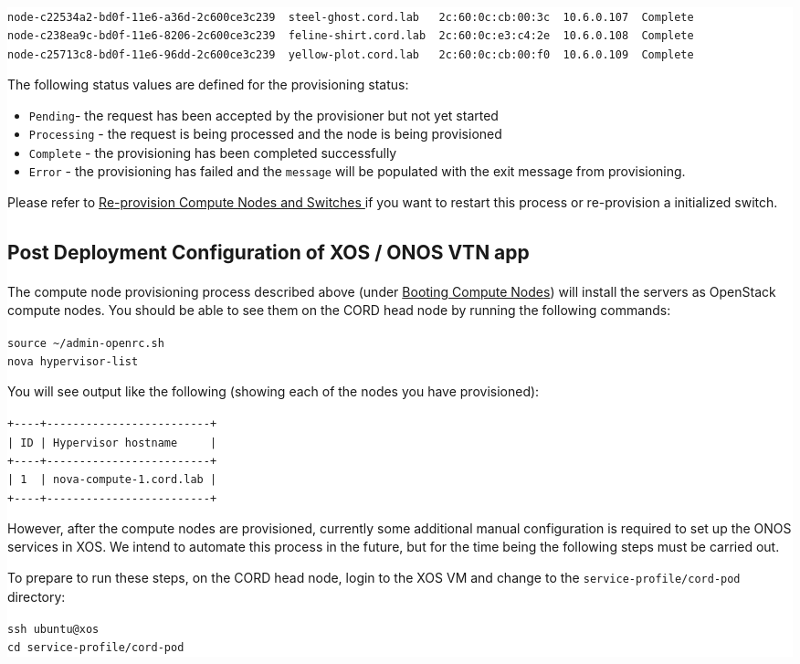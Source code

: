 ```
node-c22534a2-bd0f-11e6-a36d-2c600ce3c239  steel-ghost.cord.lab   2c:60:0c:cb:00:3c  10.6.0.107  Complete
node-c238ea9c-bd0f-11e6-8206-2c600ce3c239  feline-shirt.cord.lab  2c:60:0c:e3:c4:2e  10.6.0.108  Complete
node-c25713c8-bd0f-11e6-96dd-2c600ce3c239  yellow-plot.cord.lab   2c:60:0c:cb:00:f0  10.6.0.109  Complete
```
The following status values are defined for the provisioning status:
   - `Pending`-  the request has been accepted by the provisioner but not yet
   started
   - `Processing` - the request is being processed and the node is being
   provisioned
   - `Complete` - the provisioning has been completed successfully
   - `Error` - the provisioning has failed and the `message` will be
   populated with the exit message from provisioning.

Please refer to [Re-provision Compute Nodes and Switches
](#re-provision-compute-nodes-and-switches)
if you want to restart this process or re-provision a initialized switch.

## Post Deployment Configuration of XOS / ONOS VTN app

The compute node provisioning process described above (under [Booting Compute Nodes](#booting-compute-nodes))
will install the servers as OpenStack compute nodes.  You should be able to see them on the CORD head node
by running the following commands:
```
source ~/admin-openrc.sh
nova hypervisor-list
```

You will see output like the following (showing each of the nodes you have provisioned):

```
+----+-------------------------+
| ID | Hypervisor hostname     |
+----+-------------------------+
| 1  | nova-compute-1.cord.lab |
+----+-------------------------+
```

However, after the compute nodes are provisioned, currently some additional manual configuration is required to set up the ONOS
services in XOS.  We intend to automate this process in the future, but for the time being the following steps must be carried out.

To prepare to run these steps, on the CORD head node, login to the XOS VM and change to the `service-profile/cord-pod` directory:

```
ssh ubuntu@xos
cd service-profile/cord-pod
```
